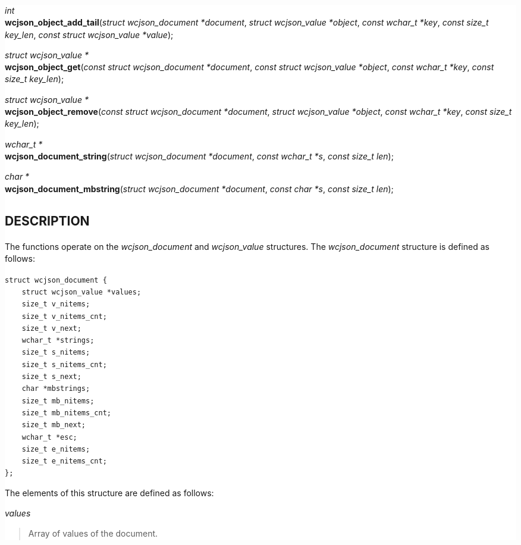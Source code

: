 *int*  
**wcjson\_object\_add\_tail**(*struct wcjson\_document \*document*, *struct wcjson\_value \*object*, *const wchar\_t \*key*, *const size\_t key\_len*, *const struct wcjson\_value \*value*);

*struct wcjson\_value \*&zwnj;*  
**wcjson\_object\_get**(*const struct wcjson\_document \*document*, *const struct wcjson\_value \*object*, *const wchar\_t \*key*, *const size\_t key\_len*);

*struct wcjson\_value \*&zwnj;*  
**wcjson\_object\_remove**(*const struct wcjson\_document \*document*, *struct wcjson\_value \*object*, *const wchar\_t \*key*, *const size\_t key\_len*);

*wchar\_t \*&zwnj;*  
**wcjson\_document\_string**(*struct wcjson\_document \*document*, *const wchar\_t \*s*, *const size\_t len*);

*char \*&zwnj;*  
**wcjson\_document\_mbstring**(*struct wcjson\_document \*document*, *const char \*s*, *const size\_t len*);

## DESCRIPTION

The functions operate on the
*wcjson\_document*
and
*wcjson\_value*
structures.
The
*wcjson\_document*
structure is defined as follows:

	struct wcjson_document {
		struct wcjson_value *values;
		size_t v_nitems;
		size_t v_nitems_cnt;
		size_t v_next;
		wchar_t *strings;
		size_t s_nitems;
		size_t s_nitems_cnt;
		size_t s_next;
		char *mbstrings;
		size_t mb_nitems;
		size_t mb_nitems_cnt;
		size_t mb_next;
		wchar_t *esc;
		size_t e_nitems;
		size_t e_nitems_cnt;
	};

The elements of this structure are defined as follows:

*values*

> Array of values of the document.
